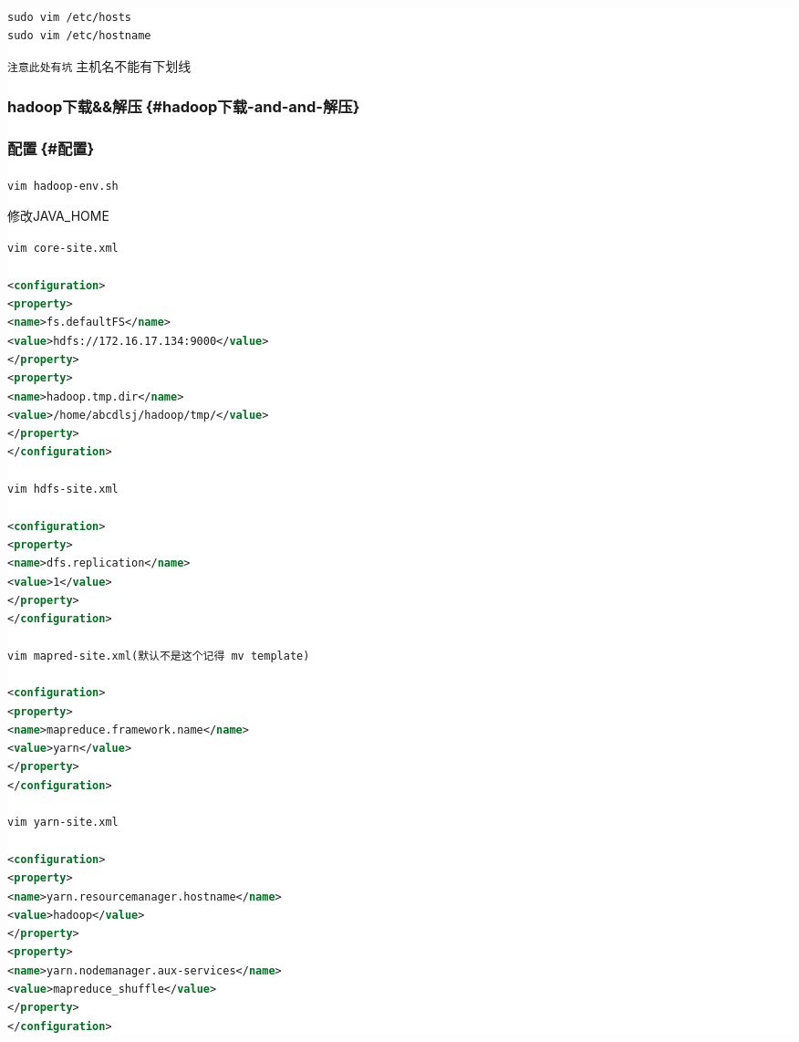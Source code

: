 ```shell
sudo vim /etc/hosts
sudo vim /etc/hostname
```

`注意此处有坑` 主机名不能有下划线


### hadoop下载&&解压 {#hadoop下载-and-and-解压}


### 配置 {#配置}

```shell
vim hadoop-env.sh
```

修改JAVA\_HOME

```xml
vim core-site.xml

<configuration>
<property>
<name>fs.defaultFS</name>
<value>hdfs://172.16.17.134:9000</value>
</property>
<property>
<name>hadoop.tmp.dir</name>
<value>/home/abcdlsj/hadoop/tmp/</value>
</property>
</configuration>

vim hdfs-site.xml

<configuration>
<property>
<name>dfs.replication</name>
<value>1</value>
</property>
</configuration>

vim mapred-site.xml(默认不是这个记得 mv template)

<configuration>
<property>
<name>mapreduce.framework.name</name>
<value>yarn</value>
</property>
</configuration>

vim yarn-site.xml

<configuration>
<property>
<name>yarn.resourcemanager.hostname</name>
<value>hadoop</value>
</property>
<property>
<name>yarn.nodemanager.aux-services</name>
<value>mapreduce_shuffle</value>
</property>
</configuration>
```
